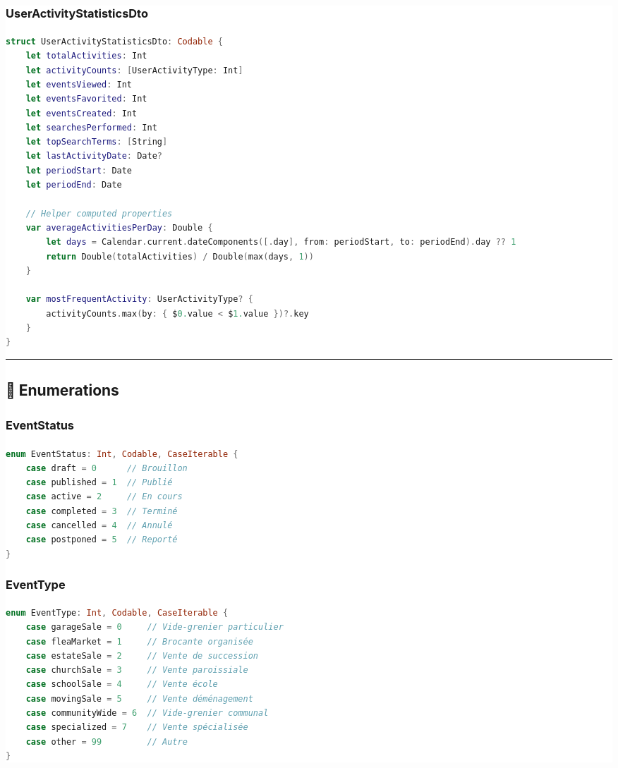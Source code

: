 ### UserActivityStatisticsDto
```swift
struct UserActivityStatisticsDto: Codable {
    let totalActivities: Int
    let activityCounts: [UserActivityType: Int]
    let eventsViewed: Int
    let eventsFavorited: Int
    let eventsCreated: Int
    let searchesPerformed: Int
    let topSearchTerms: [String]
    let lastActivityDate: Date?
    let periodStart: Date
    let periodEnd: Date
    
    // Helper computed properties
    var averageActivitiesPerDay: Double {
        let days = Calendar.current.dateComponents([.day], from: periodStart, to: periodEnd).day ?? 1
        return Double(totalActivities) / Double(max(days, 1))
    }
    
    var mostFrequentActivity: UserActivityType? {
        activityCounts.max(by: { $0.value < $1.value })?.key
    }
}
```

---

## 🔢 Enumerations

### EventStatus
```swift
enum EventStatus: Int, Codable, CaseIterable {
    case draft = 0      // Brouillon
    case published = 1  // Publié
    case active = 2     // En cours
    case completed = 3  // Terminé
    case cancelled = 4  // Annulé
    case postponed = 5  // Reporté
}
```

### EventType
```swift
enum EventType: Int, Codable, CaseIterable {
    case garageSale = 0     // Vide-grenier particulier
    case fleaMarket = 1     // Brocante organisée
    case estateSale = 2     // Vente de succession
    case churchSale = 3     // Vente paroissiale
    case schoolSale = 4     // Vente école
    case movingSale = 5     // Vente déménagement
    case communityWide = 6  // Vide-grenier communal
    case specialized = 7    // Vente spécialisée
    case other = 99         // Autre
}
```
